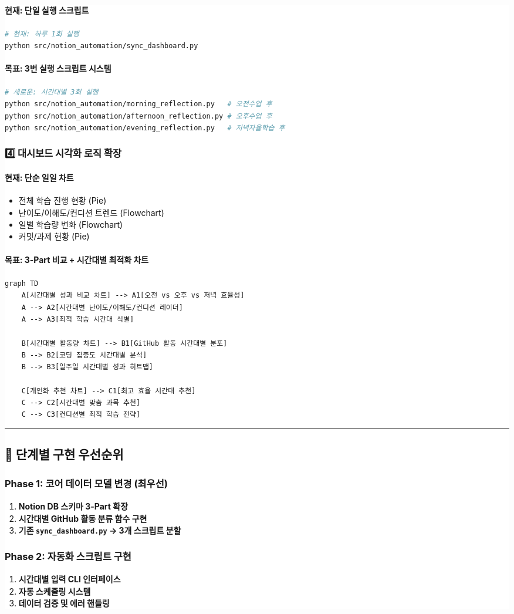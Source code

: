 #### 현재: 단일 실행 스크립트
```bash
# 현재: 하루 1회 실행
python src/notion_automation/sync_dashboard.py
```

#### 목표: 3번 실행 스크립트 시스템
```bash
# 새로운: 시간대별 3회 실행
python src/notion_automation/morning_reflection.py   # 오전수업 후
python src/notion_automation/afternoon_reflection.py # 오후수업 후  
python src/notion_automation/evening_reflection.py   # 저녁자율학습 후
```

### 4️⃣ 대시보드 시각화 로직 확장

#### 현재: 단순 일일 차트
- 전체 학습 진행 현황 (Pie)
- 난이도/이해도/컨디션 트렌드 (Flowchart)
- 일별 학습량 변화 (Flowchart)
- 커밋/과제 현황 (Pie)

#### 목표: 3-Part 비교 + 시간대별 최적화 차트
```mermaid
graph TD
    A[시간대별 성과 비교 차트] --> A1[오전 vs 오후 vs 저녁 효율성]
    A --> A2[시간대별 난이도/이해도/컨디션 레이더]
    A --> A3[최적 학습 시간대 식별]
    
    B[시간대별 활동량 차트] --> B1[GitHub 활동 시간대별 분포]
    B --> B2[코딩 집중도 시간대별 분석]
    B --> B3[일주일 시간대별 성과 히트맵]
    
    C[개인화 추천 차트] --> C1[최고 효율 시간대 추천]
    C --> C2[시간대별 맞춤 과목 추천]
    C --> C3[컨디션별 최적 학습 전략]
```

---

## 🚀 단계별 구현 우선순위

### Phase 1: 코어 데이터 모델 변경 (최우선)
1. **Notion DB 스키마 3-Part 확장**
2. **시간대별 GitHub 활동 분류 함수 구현**
3. **기존 `sync_dashboard.py` → 3개 스크립트 분할**

### Phase 2: 자동화 스크립트 구현
1. **시간대별 입력 CLI 인터페이스**
2. **자동 스케줄링 시스템**
3. **데이터 검증 및 에러 핸들링**
